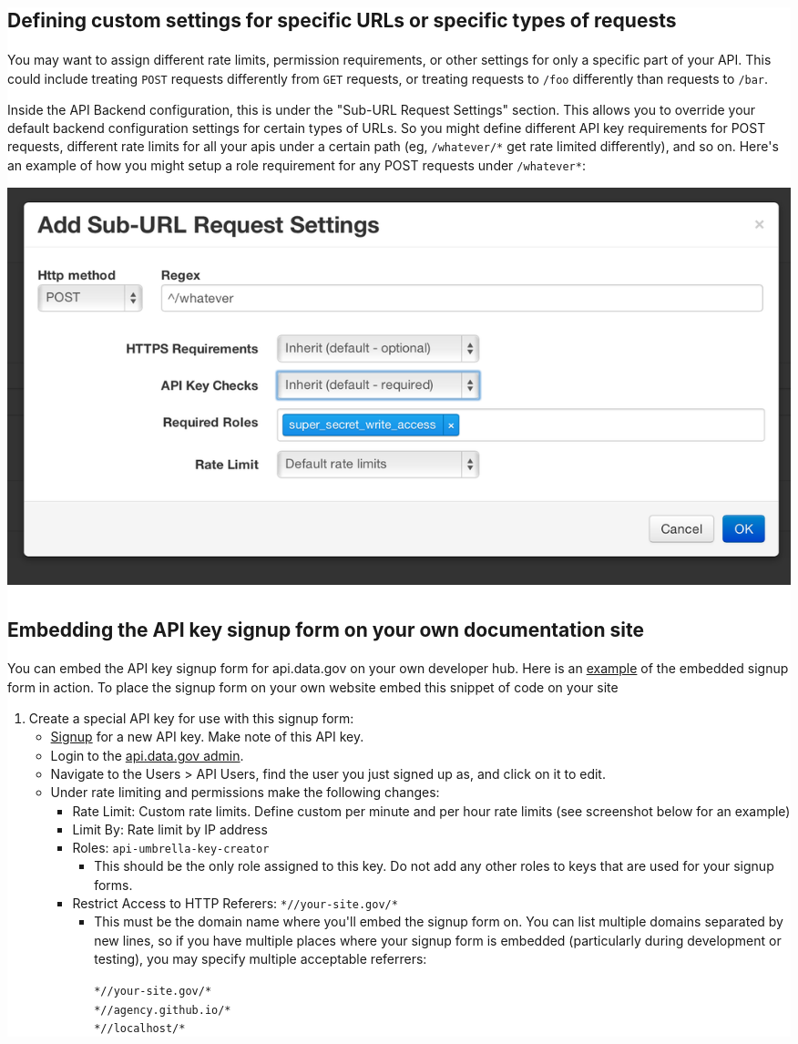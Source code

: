 ## Defining custom settings for specific URLs or specific types of requests

You may want to assign different rate limits, permission requirements, or other settings for only a specific part of your API. This could include treating `POST` requests differently from `GET` requests, or treating requests to `/foo` differently than requests to `/bar`.

Inside the API Backend configuration, this is under the "Sub-URL Request Settings" section. This allows you to override your default backend configuration settings for certain types of URLs. So you might define different API key requirements for POST requests, different rate limits for all your apis under a certain path (eg, `/whatever/*` get rate limited differently), and so on. Here's an example of how you might setup a role requirement for any POST requests under `/whatever*`:

![Sub-URL Request Settings form](images/sub_url_request_settings.png)

## Embedding the API key signup form on your own documentation site

You can embed the API key signup form for api.data.gov on your own developer hub. Here is an [example](http://gsa.github.io/auctions_api/key) of the embedded signup form in action. To place the signup form on your own website embed this snippet of code on your site

1. Create a special API key for use with this signup form:
    - [Signup](https://api.data.gov/signup/) for a new API key. Make note of this API key.
    - Login to the [api.data.gov admin](https://api.data.gov/admin/#/api_users).
    - Navigate to the Users > API Users, find the user you just signed up as, and click on it to edit.
    - Under rate limiting and permissions make the following changes:
      - Rate Limit: Custom rate limits. Define custom per minute and per hour rate limits (see screenshot below for an example)
      - Limit By: Rate limit by IP address
      - Roles: `api-umbrella-key-creator`
        - This should be the only role assigned to this key.  Do not add any other roles to keys that are used for your signup forms. 
      - Restrict Access to HTTP Referers: `*//your-site.gov/*`
        - This must be the domain name where you'll embed the signup form on. You can list multiple domains separated by new lines, so if you have multiple places where your signup form is embedded (particularly during development or testing), you may specify multiple acceptable referrers:
           ```
           *//your-site.gov/*
           *//agency.github.io/*
           *//localhost/*
           ```
